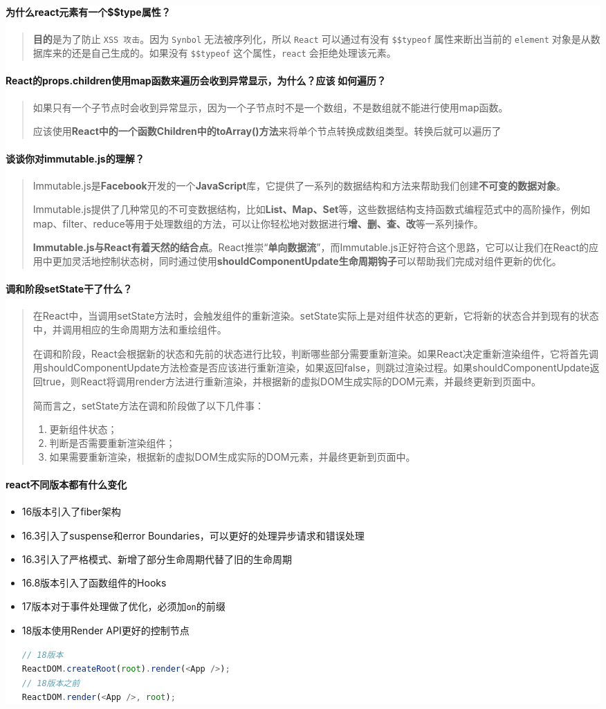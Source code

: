 

#### 为什么react元素有一个$$type属性？

> **目的**是为了防止 `XSS 攻击`。因为 `Synbol` 无法被序列化，所以 `React` 可以通过有没有 `$$typeof` 属性来断出当前的 `element` 对象是从数据库来的还是自己生成的。如果没有 `$$typeof` 这个属性，`react` 会拒绝处理该元素。





#### React的props.children使用map函数来遍历会收到异常显示，为什么？应该	如何遍历？

> 如果只有一个子节点时会收到异常显示，因为一个子节点时不是一个数组，不是数组就不能进行使用map函数。
>
> 应该使用**React中的一个函数Children中的toArray()方法**来将单个节点转换成数组类型。转换后就可以遍历了



#### 谈谈你对immutable.js的理解？

> Immutable.js是**Facebook**开发的一个**JavaScript**库，它提供了一系列的数据结构和方法来帮助我们创建**不可变的数据对象**。
>
> Immutable.js提供了几种常见的不可变数据结构，比如**List、Map、Set**等，这些数据结构支持函数式编程范式中的高阶操作，例如map、filter、reduce等用于处理数组的方法，可以让你轻松地对数据进行**增、删、查、改**等一系列操作。
>
> **Immutable.js与React有着天然的结合点**。React推崇“**单向数据流**”，而Immutable.js正好符合这个思路，它可以让我们在React的应用中更加灵活地控制状态树，同时通过使用**shouldComponentUpdate生命周期钩子**可以帮助我们完成对组件更新的优化。



#### 调和阶段setState干了什么？

> 在React中，当调用setState方法时，会触发组件的重新渲染。setState实际上是对组件状态的更新，它将新的状态合并到现有的状态中，并调用相应的生命周期方法和重绘组件。
>
> 在调和阶段，React会根据新的状态和先前的状态进行比较，判断哪些部分需要重新渲染。如果React决定重新渲染组件，它将首先调用shouldComponentUpdate方法检查是否应该进行重新渲染，如果返回false，则跳过渲染过程。如果shouldComponentUpdate返回true，则React将调用render方法进行重新渲染，并根据新的虚拟DOM生成实际的DOM元素，并最终更新到页面中。
>
> 简而言之，setState方法在调和阶段做了以下几件事：
> 1. 更新组件状态；
> 2. 判断是否需要重新渲染组件；
> 3. 如果需要重新渲染，根据新的虚拟DOM生成实际的DOM元素，并最终更新到页面中。

#### react不同版本都有什么变化

- 16版本引入了fiber架构

- 16.3引入了suspense和error Boundaries，可以更好的处理异步请求和错误处理

- 16.3引入了严格模式、新增了部分生命周期代替了旧的生命周期

- 16.8版本引入了函数组件的Hooks

- 17版本对于事件处理做了优化，必须加`on`的前缀

- 18版本使用Render API更好的控制节点

  ```js
  // 18版本
  ReactDOM.createRoot(root).render(<App />);
  // 18版本之前
  ReactDOM.render(<App />, root);
  ```
